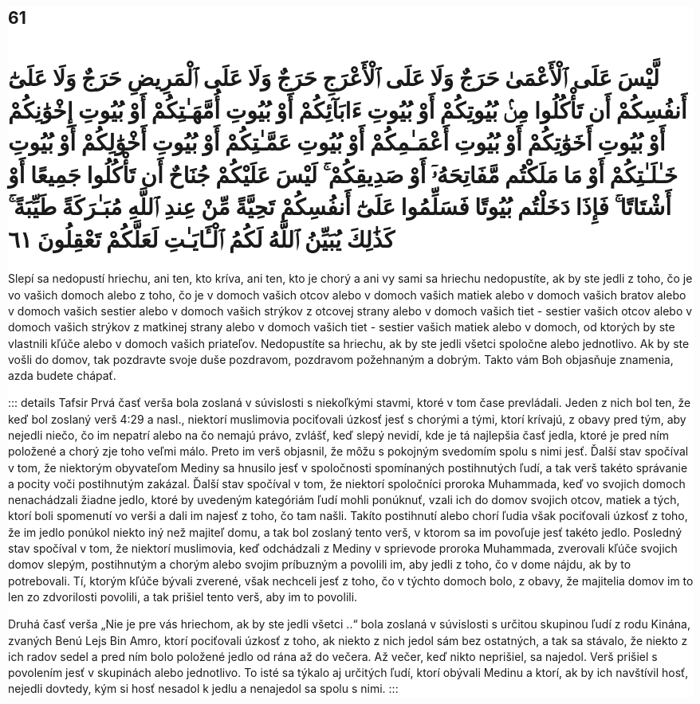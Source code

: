 ## 61


<Badge type="info" text="24:61" class="badge" />
<div>
<div class="main-verse" >

<h1 class="verse-arabic">لَّيْسَ عَلَى ٱلْأَعْمَىٰ حَرَجٌ وَلَا عَلَى ٱلْأَعْرَجِ حَرَجٌ وَلَا عَلَى ٱلْمَرِيضِ حَرَجٌ وَلَا عَلَىٰٓ أَنفُسِكُمْ أَن تَأْكُلُوا مِنۢ بُيُوتِكُمْ أَوْ بُيُوتِ ءَابَآئِكُمْ أَوْ بُيُوتِ أُمَّهَـٰتِكُمْ أَوْ بُيُوتِ إِخْوَٰنِكُمْ أَوْ بُيُوتِ أَخَوَٰتِكُمْ أَوْ بُيُوتِ أَعْمَـٰمِكُمْ أَوْ بُيُوتِ عَمَّـٰتِكُمْ أَوْ بُيُوتِ أَخْوَٰلِكُمْ أَوْ بُيُوتِ خَـٰلَـٰتِكُمْ أَوْ مَا مَلَكْتُم مَّفَاتِحَهُۥٓ أَوْ صَدِيقِكُمْ ۚ لَيْسَ عَلَيْكُمْ جُنَاحٌ أَن تَأْكُلُوا جَمِيعًا أَوْ أَشْتَاتًا ۚ فَإِذَا دَخَلْتُم بُيُوتًا فَسَلِّمُوا عَلَىٰٓ أَنفُسِكُمْ تَحِيَّةً مِّنْ عِندِ ٱللَّهِ مُبَـٰرَكَةً طَيِّبَةً ۚ كَذَٰلِكَ يُبَيِّنُ ٱللَّهُ لَكُمُ ٱلْـَٔايَـٰتِ لَعَلَّكُمْ تَعْقِلُونَ ٦١</h1>
</div>

<p>Slepí sa nedopustí hriechu, ani ten, kto kríva, ani ten, kto je chorý a ani vy sami sa hriechu nedopustíte, ak by ste jedli z toho, čo je vo vašich domoch alebo z toho, čo je v domoch vašich otcov alebo v domoch vašich matiek alebo v domoch vašich bratov alebo v domoch vašich sestier alebo v domoch vašich strýkov z otcovej strany alebo v domoch vašich tiet - sestier vašich otcov alebo v domoch vašich strýkov z matkinej strany alebo v domoch vašich tiet - sestier vašich matiek alebo v domoch, od ktorých by ste vlastnili kľúče alebo v domoch vašich priateľov. Nedopustíte sa hriechu, ak by ste jedli všetci spoločne alebo jednotlivo. Ak by ste vošli do domov, tak pozdravte svoje duše pozdravom, pozdravom požehnaným a dobrým. Takto vám Boh objasňuje znamenia, azda budete chápať.</p>
</div>


::: details Tafsir
Prvá časť verša bola zoslaná v súvislosti s niekoľkými stavmi, ktoré v tom čase prevládali. Jeden z nich bol ten, že keď bol zoslaný verš 4:29 a nasl., niektorí muslimovia pociťovali úzkosť jesť s chorými a tými, ktorí krívajú, z obavy pred tým, aby nejedli niečo, čo im nepatrí alebo na čo nemajú právo, zvlášť, keď slepý nevidí, kde je tá najlepšia časť jedla, ktoré je pred ním položené a chorý zje toho veľmi málo. Preto im verš objasnil, že môžu s pokojným svedomím spolu s nimi jesť. Ďalší stav spočíval v tom, že niektorým obyvateľom Mediny sa hnusilo jesť v spoločnosti spomínaných postihnutých ľudí, a tak verš takéto správanie a pocity voči postihnutým zakázal. Ďalší stav spočíval v tom, že niektorí spoločníci proroka Muhammada, keď vo svojich domoch nenachádzali žiadne jedlo, ktoré by uvedeným kategóriám ľudí mohli ponúknuť, vzali ich do domov svojich otcov, matiek a tých, ktorí boli spomenutí vo verši a dali im najesť z toho, čo tam našli. Takíto postihnutí alebo chorí ľudia však pociťovali úzkosť z toho, že im jedlo ponúkol niekto iný než majiteľ domu, a tak bol zoslaný tento verš, v ktorom sa im povoľuje jesť takéto jedlo. Posledný stav spočíval v tom, že niektorí muslimovia, keď odchádzali z Mediny v sprievode proroka Muhammada, zverovali kľúče svojich domov slepým, postihnutým a chorým alebo svojim príbuzným a povolili im, aby jedli z toho, čo v dome nájdu, ak by to potrebovali. Tí, ktorým kľúče bývali zverené, však nechceli jesť z toho, čo v týchto domoch bolo, z obavy, že majitelia domov im to len zo zdvorilosti povolili, a tak prišiel tento verš, aby im to povolili.

Druhá časť verša „Nie je pre vás hriechom, ak by ste jedli všetci ..“ bola zoslaná v súvislosti s určitou skupinou ľudí z rodu Kinána, zvaných Benú Lejs Bin Amro, ktorí pociťovali úzkosť z toho, ak niekto z nich jedol sám bez ostatných, a tak sa stávalo, že niekto z ich radov sedel a pred ním bolo položené jedlo od rána až do večera. Až večer, keď nikto neprišiel, sa najedol. Verš prišiel s povolením jesť v skupinách alebo jednotlivo. To isté sa týkalo aj určitých ľudí, ktorí obývali Medinu a ktorí, ak by ich navštívil hosť, nejedli dovtedy, kým si hosť nesadol k jedlu a nenajedol sa spolu s nimi.
:::
